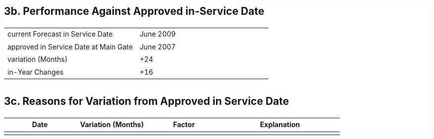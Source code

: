 ## 3b. Performance Against Approved in-Service Date

<table>
<colgroup>
<col Style="Width: 50%" />
<col Style="Width: 50%" />
</Colgroup>
<tbody>
<tr>
<td>current Forecast in Service Date</Td>
<td>
June 2009
</Td>
</Tr>
<tr>
<td>approved in Service Date at Main Gate</Td>
<td>
June 2007
</Td>
</Tr>
<tr>
<td>variation (Months)</Td>
<td>
+24
</Td>
</Tr>
<tr>
<td>in-Year Changes</Td>
<td>
+16
</Td>
</Tr>
</Tbody>
</Table>

## 3c. Reasons for Variation from Approved in Service Date

<table>
<colgroup>
<col Style="Width: 21%" />
<col Style="Width: 21%" />
<col Style="Width: 21%" />
<col Style="Width: 35%" />
</Colgroup>
<thead>
<tr>
<th>
Date
</Th>
<th>
Variation (Months)
</Th>
<th>
Factor
</Th>
<th>
Explanation
</Th>
</Tr>
</Thead>
<tbody>
<tr>
<td>
